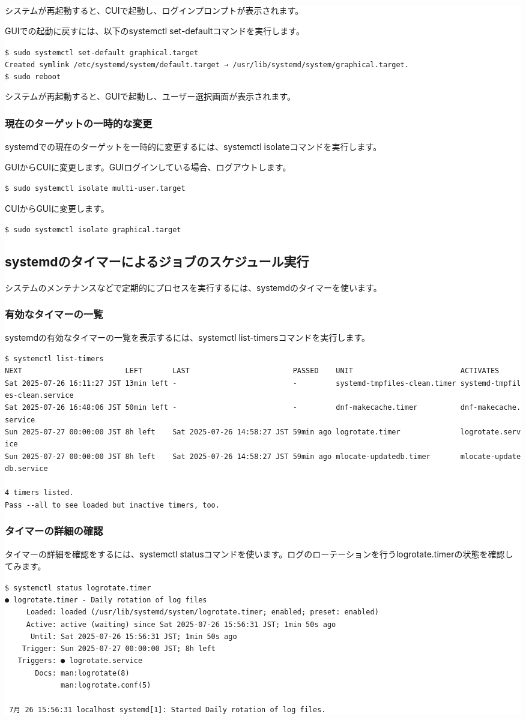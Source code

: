 システムが再起動すると、CUIで起動し、ログインプロンプトが表示されます。

GUIでの起動に戻すには、以下のsystemctl set-defaultコマンドを実行します。

```
$ sudo systemctl set-default graphical.target
Created symlink /etc/systemd/system/default.target → /usr/lib/systemd/system/graphical.target.
$ sudo reboot
```

システムが再起動すると、GUIで起動し、ユーザー選択画面が表示されます。

### 現在のターゲットの一時的な変更
systemdでの現在のターゲットを一時的に変更するには、systemctl isolateコマンドを実行します。

GUIからCUIに変更します。GUIログインしている場合、ログアウトします。

```
$ sudo systemctl isolate multi-user.target
```

CUIからGUIに変更します。

```
$ sudo systemctl isolate graphical.target
```

## systemdのタイマーによるジョブのスケジュール実行
システムのメンテナンスなどで定期的にプロセスを実行するには、systemdのタイマーを使います。

### 有効なタイマーの一覧
systemdの有効なタイマーの一覧を表示するには、systemctl list-timersコマンドを実行します。

```
$ systemctl list-timers
NEXT                        LEFT       LAST                        PASSED    UNIT                         ACTIVATES
Sat 2025-07-26 16:11:27 JST 13min left -                           -         systemd-tmpfiles-clean.timer systemd-tmpfiles-clean.service
Sat 2025-07-26 16:48:06 JST 50min left -                           -         dnf-makecache.timer          dnf-makecache.service
Sun 2025-07-27 00:00:00 JST 8h left    Sat 2025-07-26 14:58:27 JST 59min ago logrotate.timer              logrotate.service
Sun 2025-07-27 00:00:00 JST 8h left    Sat 2025-07-26 14:58:27 JST 59min ago mlocate-updatedb.timer       mlocate-updatedb.service

4 timers listed.
Pass --all to see loaded but inactive timers, too.
```

### タイマーの詳細の確認
タイマーの詳細を確認をするには、systemctl statusコマンドを使います。ログのローテーションを行うlogrotate.timerの状態を確認してみます。

```
$ systemctl status logrotate.timer
● logrotate.timer - Daily rotation of log files
     Loaded: loaded (/usr/lib/systemd/system/logrotate.timer; enabled; preset: enabled)
     Active: active (waiting) since Sat 2025-07-26 15:56:31 JST; 1min 50s ago
      Until: Sat 2025-07-26 15:56:31 JST; 1min 50s ago
    Trigger: Sun 2025-07-27 00:00:00 JST; 8h left
   Triggers: ● logrotate.service
       Docs: man:logrotate(8)
             man:logrotate.conf(5)

 7月 26 15:56:31 localhost systemd[1]: Started Daily rotation of log files.
```
